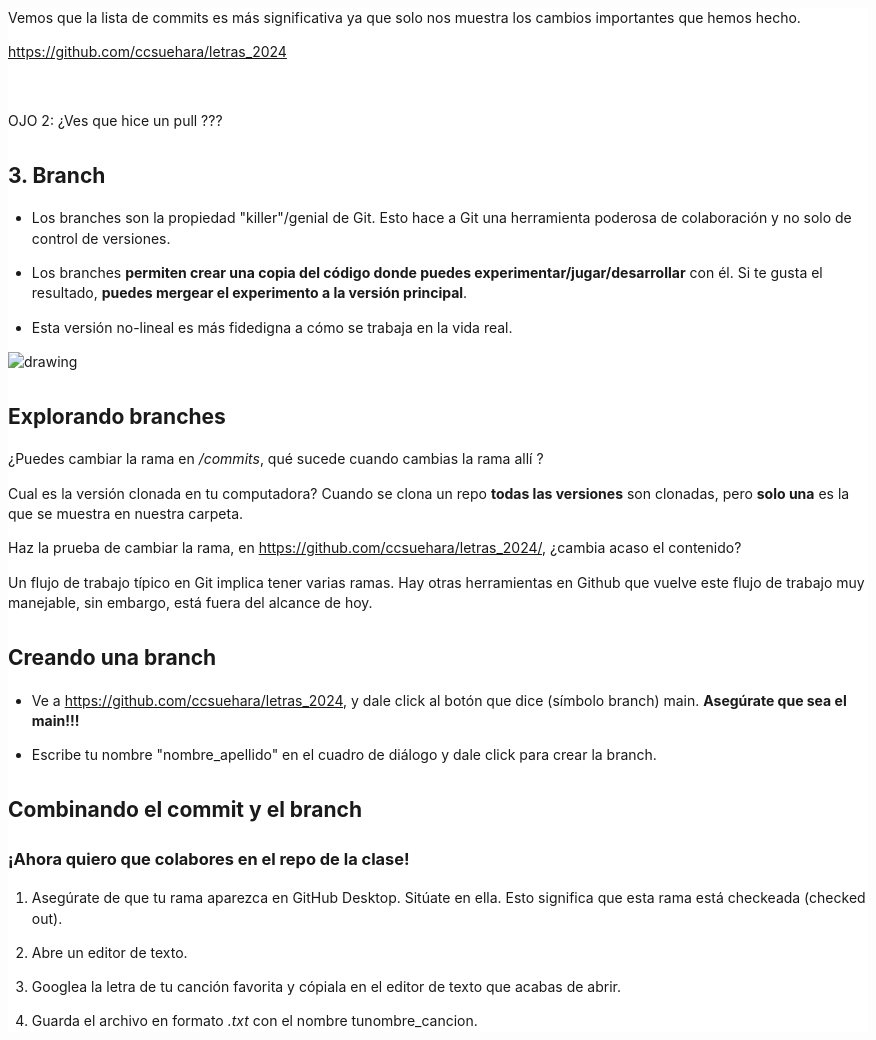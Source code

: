 Vemos que la lista de commits es más significativa ya que solo nos muestra los cambios importantes que hemos hecho. 


https://github.com/ccsuehara/letras_2024
<br>

</br>

OJO 2: ¿Ves que hice un pull ???

## 3. Branch 


- Los branches son la propiedad "killer"/genial de Git. Esto hace a Git una herramienta poderosa de colaboración y no solo de control de versiones.

- Los branches **permiten crear una copia del código donde puedes experimentar/jugar/desarrollar** con él. Si te gusta el resultado, **puedes mergear el experimento a la versión principal**.

- Esta versión no-lineal es más fidedigna a cómo se trabaja en la vida real. 

<img src="./img/simple_git.png" alt="drawing" width="400" />

## Explorando branches

¿Puedes cambiar la rama en */commits*, qué sucede cuando cambias la rama allí ?

Cual es la versión clonada en tu computadora? Cuando se clona un repo **todas las versiones** son clonadas, pero **solo una** es la que se muestra en nuestra carpeta. 

Haz la prueba de cambiar la rama, en https://github.com/ccsuehara/letras_2024/, ¿cambia acaso el contenido? 


Un flujo de trabajo típico en Git implica tener varias ramas. Hay otras herramientas en Github que vuelve este flujo de trabajo muy manejable, sin embargo, está fuera del alcance de hoy. 

## Creando una branch

- Ve a https://github.com/ccsuehara/letras_2024, y dale click al botón que dice (símbolo branch) main. **Asegúrate que sea el main!!!**

- Escribe tu nombre "nombre_apellido" en el cuadro de diálogo y dale click para crear la branch. 

## Combinando el commit y el branch 

### ¡Ahora quiero que colabores en el repo de la clase!

1. Asegúrate de que tu rama aparezca en GitHub Desktop. Sitúate en ella. Esto significa que esta rama está checkeada (checked out).

2. Abre un editor de texto. 
3. Googlea la letra de tu canción favorita y cópiala en el editor de texto que acabas de abrir.  
4. Guarda el archivo en formato *.txt* con el nombre tunombre_cancion. 
